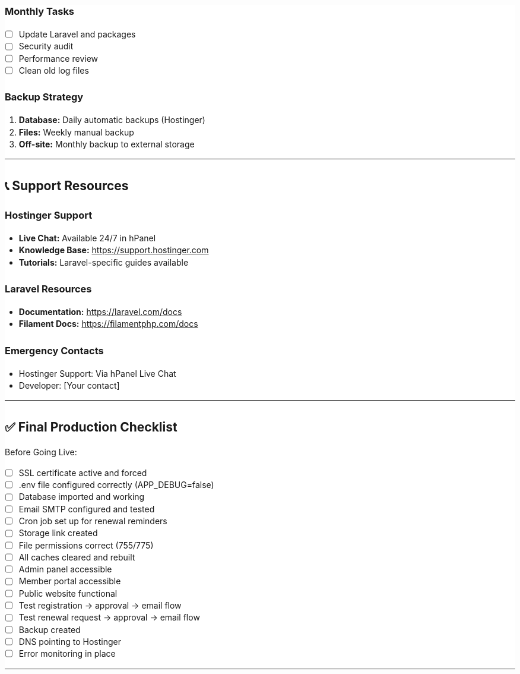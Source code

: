 ### Monthly Tasks
- [ ] Update Laravel and packages
- [ ] Security audit
- [ ] Performance review
- [ ] Clean old log files

### Backup Strategy
1. **Database:** Daily automatic backups (Hostinger)
2. **Files:** Weekly manual backup
3. **Off-site:** Monthly backup to external storage

---

## 📞 Support Resources

### Hostinger Support
- **Live Chat:** Available 24/7 in hPanel
- **Knowledge Base:** https://support.hostinger.com
- **Tutorials:** Laravel-specific guides available

### Laravel Resources
- **Documentation:** https://laravel.com/docs
- **Filament Docs:** https://filamentphp.com/docs

### Emergency Contacts
- Hostinger Support: Via hPanel Live Chat
- Developer: [Your contact]

---

## ✅ Final Production Checklist

Before Going Live:
- [ ] SSL certificate active and forced
- [ ] .env file configured correctly (APP_DEBUG=false)
- [ ] Database imported and working
- [ ] Email SMTP configured and tested
- [ ] Cron job set up for renewal reminders
- [ ] Storage link created
- [ ] File permissions correct (755/775)
- [ ] All caches cleared and rebuilt
- [ ] Admin panel accessible
- [ ] Member portal accessible
- [ ] Public website functional
- [ ] Test registration → approval → email flow
- [ ] Test renewal request → approval → email flow
- [ ] Backup created
- [ ] DNS pointing to Hostinger
- [ ] Error monitoring in place

---